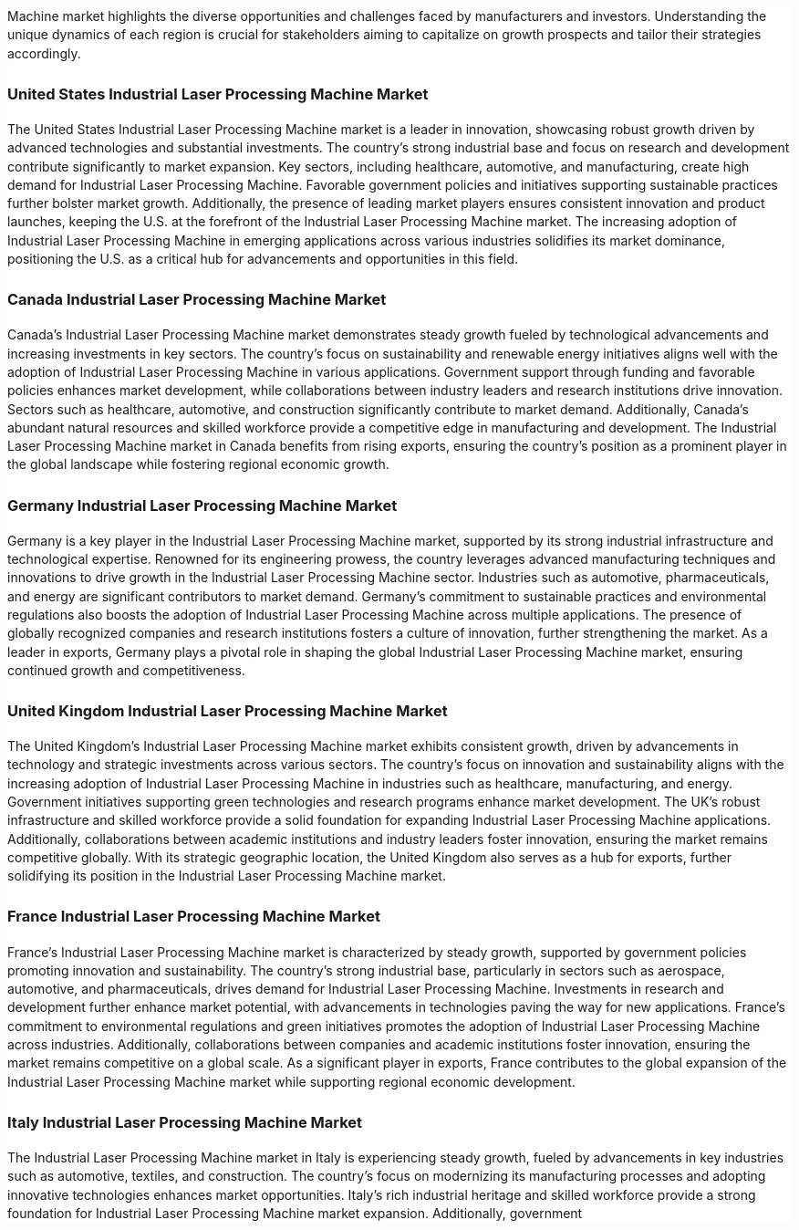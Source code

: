 Machine market highlights the diverse opportunities and challenges faced by manufacturers and investors. Understanding the unique dynamics of each region is crucial for stakeholders aiming to capitalize on growth prospects and tailor their strategies accordingly.</p><h3>United States Industrial Laser Processing Machine Market</h3><p>The United States Industrial Laser Processing Machine market is a leader in innovation, showcasing robust growth driven by advanced technologies and substantial investments. The country&rsquo;s strong industrial base and focus on research and development contribute significantly to market expansion. Key sectors, including healthcare, automotive, and manufacturing, create high demand for Industrial Laser Processing Machine. Favorable government policies and initiatives supporting sustainable practices further bolster market growth. Additionally, the presence of leading market players ensures consistent innovation and product launches, keeping the U.S. at the forefront of the Industrial Laser Processing Machine market. The increasing adoption of Industrial Laser Processing Machine in emerging applications across various industries solidifies its market dominance, positioning the U.S. as a critical hub for advancements and opportunities in this field.</p><h3>Canada Industrial Laser Processing Machine Market</h3><p>Canada&rsquo;s Industrial Laser Processing Machine market demonstrates steady growth fueled by technological advancements and increasing investments in key sectors. The country&rsquo;s focus on sustainability and renewable energy initiatives aligns well with the adoption of Industrial Laser Processing Machine in various applications. Government support through funding and favorable policies enhances market development, while collaborations between industry leaders and research institutions drive innovation. Sectors such as healthcare, automotive, and construction significantly contribute to market demand. Additionally, Canada&rsquo;s abundant natural resources and skilled workforce provide a competitive edge in manufacturing and development. The Industrial Laser Processing Machine market in Canada benefits from rising exports, ensuring the country&rsquo;s position as a prominent player in the global landscape while fostering regional economic growth.</p><h3>Germany Industrial Laser Processing Machine Market</h3><p>Germany is a key player in the Industrial Laser Processing Machine market, supported by its strong industrial infrastructure and technological expertise. Renowned for its engineering prowess, the country leverages advanced manufacturing techniques and innovations to drive growth in the Industrial Laser Processing Machine sector. Industries such as automotive, pharmaceuticals, and energy are significant contributors to market demand. Germany&rsquo;s commitment to sustainable practices and environmental regulations also boosts the adoption of Industrial Laser Processing Machine across multiple applications. The presence of globally recognized companies and research institutions fosters a culture of innovation, further strengthening the market. As a leader in exports, Germany plays a pivotal role in shaping the global Industrial Laser Processing Machine market, ensuring continued growth and competitiveness.</p><h3>United Kingdom Industrial Laser Processing Machine Market</h3><p>The United Kingdom&rsquo;s Industrial Laser Processing Machine market exhibits consistent growth, driven by advancements in technology and strategic investments across various sectors. The country&rsquo;s focus on innovation and sustainability aligns with the increasing adoption of Industrial Laser Processing Machine in industries such as healthcare, manufacturing, and energy. Government initiatives supporting green technologies and research programs enhance market development. The UK&rsquo;s robust infrastructure and skilled workforce provide a solid foundation for expanding Industrial Laser Processing Machine applications. Additionally, collaborations between academic institutions and industry leaders foster innovation, ensuring the market remains competitive globally. With its strategic geographic location, the United Kingdom also serves as a hub for exports, further solidifying its position in the Industrial Laser Processing Machine market.</p><h3>France Industrial Laser Processing Machine Market</h3><p>France&rsquo;s Industrial Laser Processing Machine market is characterized by steady growth, supported by government policies promoting innovation and sustainability. The country&rsquo;s strong industrial base, particularly in sectors such as aerospace, automotive, and pharmaceuticals, drives demand for Industrial Laser Processing Machine. Investments in research and development further enhance market potential, with advancements in technologies paving the way for new applications. France&rsquo;s commitment to environmental regulations and green initiatives promotes the adoption of Industrial Laser Processing Machine across industries. Additionally, collaborations between companies and academic institutions foster innovation, ensuring the market remains competitive on a global scale. As a significant player in exports, France contributes to the global expansion of the Industrial Laser Processing Machine market while supporting regional economic development.</p><h3>Italy Industrial Laser Processing Machine Market</h3><p>The Industrial Laser Processing Machine market in Italy is experiencing steady growth, fueled by advancements in key industries such as automotive, textiles, and construction. The country&rsquo;s focus on modernizing its manufacturing processes and adopting innovative technologies enhances market opportunities. Italy&rsquo;s rich industrial heritage and skilled workforce provide a strong foundation for Industrial Laser Processing Machine market expansion. Additionally, government